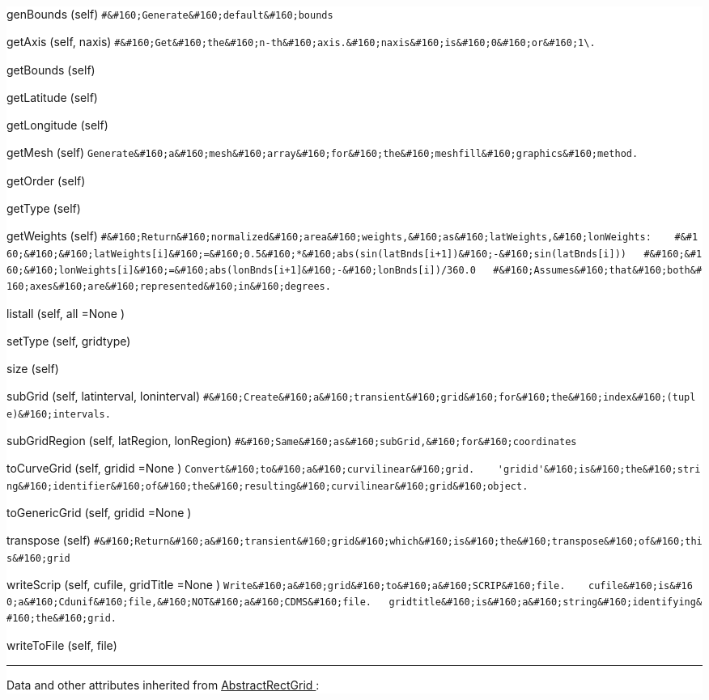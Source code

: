  genBounds  (self) 
     ` #&#160;Generate&#160;default&#160;bounds `

 getAxis  (self, naxis) 
     ` #&#160;Get&#160;the&#160;n-th&#160;axis.&#160;naxis&#160;is&#160;0&#160;or&#160;1\. `

 getBounds  (self) 

 getLatitude  (self) 

 getLongitude  (self) 

 getMesh  (self) 
     ` Generate&#160;a&#160;mesh&#160;array&#160;for&#160;the&#160;meshfill&#160;graphics&#160;method. `

 getOrder  (self) 

 getType  (self) 

 getWeights  (self) 
     ` #&#160;Return&#160;normalized&#160;area&#160;weights,&#160;as&#160;latWeights,&#160;lonWeights:   
#&#160;&#160;&#160;latWeights[i]&#160;=&#160;0.5&#160;*&#160;abs(sin(latBnds[i+1])&#160;-&#160;sin(latBnds[i]))  
#&#160;&#160;&#160;lonWeights[i]&#160;=&#160;abs(lonBnds[i+1]&#160;-&#160;lonBnds[i])/360.0  
#&#160;Assumes&#160;that&#160;both&#160;axes&#160;are&#160;represented&#160;in&#160;degrees. `

 listall  (self, all  =None  ) 

 setType  (self, gridtype) 

 size  (self) 

 subGrid  (self, latinterval, loninterval) 
     ` #&#160;Create&#160;a&#160;transient&#160;grid&#160;for&#160;the&#160;index&#160;(tuple)&#160;intervals. `

 subGridRegion  (self, latRegion, lonRegion) 
     ` #&#160;Same&#160;as&#160;subGrid,&#160;for&#160;coordinates `

 toCurveGrid  (self, gridid  =None  ) 
     ` Convert&#160;to&#160;a&#160;curvilinear&#160;grid.   
'gridid'&#160;is&#160;the&#160;string&#160;identifier&#160;of&#160;the&#160;resulting&#160;curvilinear&#160;grid&#160;object. `

 toGenericGrid  (self, gridid  =None  ) 

 transpose  (self) 
     ` #&#160;Return&#160;a&#160;transient&#160;grid&#160;which&#160;is&#160;the&#160;transpose&#160;of&#160;this&#160;grid `

 writeScrip  (self, cufile, gridTitle  =None  ) 
     ` Write&#160;a&#160;grid&#160;to&#160;a&#160;SCRIP&#160;file.   
cufile&#160;is&#160;a&#160;Cdunif&#160;file,&#160;NOT&#160;a&#160;CDMS&#160;file.  
gridtitle&#160;is&#160;a&#160;string&#160;identifying&#160;the&#160;grid. `

 writeToFile  (self, file) 

* * *

Data and other attributes inherited from [ AbstractRectGrid ](/cdms.grid.html)
:  
